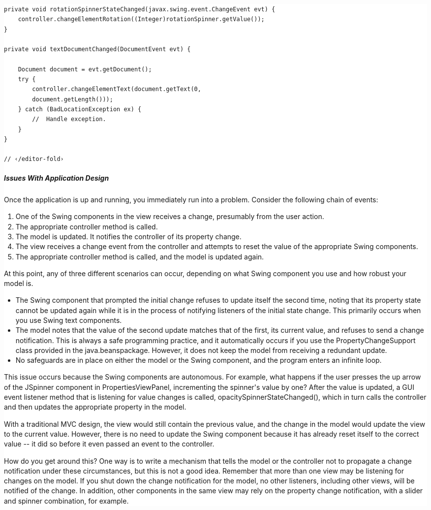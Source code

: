     private void rotationSpinnerStateChanged(javax.swing.event.ChangeEvent evt) {
        controller.changeElementRotation((Integer)rotationSpinner.getValue());
    }

    private void textDocumentChanged(DocumentEvent evt) {

        Document document = evt.getDocument();
        try {
            controller.changeElementText(document.getText(0,
            document.getLength()));
        } catch (BadLocationException ex) {
            //  Handle exception.
        }
    }

    // ‹/editor-fold›


##### Issues With Application Design

Once the application is up and running, you immediately run into a problem. Consider the following chain of events:

 1. One of the Swing components in the view receives a change, presumably from the user action.
 1. The appropriate controller method is called.
 1. The model is updated. It notifies the controller of its property change.
 1. The view receives a change event from the controller and attempts to reset the value of the appropriate Swing components.
 1. The appropriate controller method is called, and the model is updated again.

At this point, any of three different scenarios can occur, depending on what Swing component you use and how robust your model is.

 - The Swing component that prompted the initial change refuses to update itself the second time, noting that its property state cannot be updated again while it is in the process of notifying listeners of the initial state change. This primarily occurs when you use Swing text components.
 - The model notes that the value of the second update matches that of the first, its current value, and refuses to send a change notification. This is always a safe programming practice, and it automatically occurs if you use the PropertyChangeSupport class provided in the java.beanspackage. However, it does not keep the model from receiving a redundant update.
 - No safeguards are in place on either the model or the Swing component, and the program enters an infinite loop.

This issue occurs because the Swing components are autonomous. For example, what happens if the user presses the up arrow of the JSpinner component in PropertiesViewPanel, incrementing the spinner's value by one? After the value is updated, a GUI event listener method that is listening for value changes is called, opacitySpinnerStateChanged(), which in turn calls the controller and then updates the appropriate property in the model.

With a traditional MVC design, the view would still contain the previous value, and the change in the model would update the view to the current value. However, there is no need to update the Swing component because it has already reset itself to the correct value -- it did so before it even passed an event to the controller.

How do you get around this? One way is to write a mechanism that tells the model or the controller not to propagate a change notification under these circumstances, but this is not a good idea. Remember that more than one view may be listening for changes on the model. If you shut down the change notification for the model, no other listeners, including other views, will be notified of the change. In addition, other components in the same view may rely on the property change notification, with a slider and spinner combination, for example.
